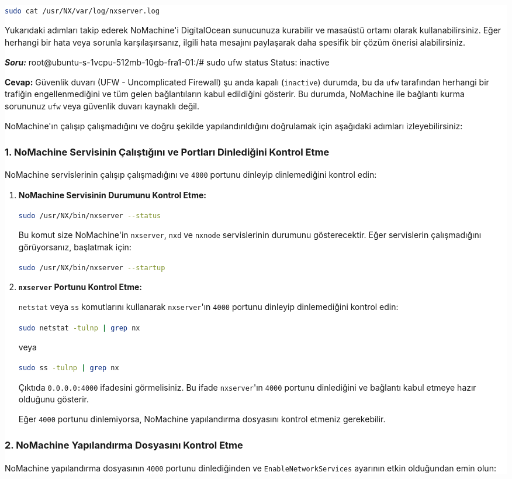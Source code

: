    ```bash
   sudo cat /usr/NX/var/log/nxserver.log
   ```

Yukarıdaki adımları takip ederek NoMachine'i DigitalOcean sunucunuza kurabilir ve masaüstü ortamı olarak kullanabilirsiniz. Eğer herhangi bir hata veya sorunla karşılaşırsanız, ilgili hata mesajını paylaşarak daha spesifik bir çözüm önerisi alabilirsiniz.

***Soru:*** root@ubuntu-s-1vcpu-512mb-10gb-fra1-01:/# sudo ufw status
Status: inactive

**Cevap:** Güvenlik duvarı (UFW - Uncomplicated Firewall) şu anda kapalı (`inactive`) durumda, bu da `ufw` tarafından herhangi bir trafiğin engellenmediğini ve tüm gelen bağlantıların kabul edildiğini gösterir. Bu durumda, NoMachine ile bağlantı kurma sorununuz `ufw` veya güvenlik duvarı kaynaklı değil.

NoMachine'ın çalışıp çalışmadığını ve doğru şekilde yapılandırıldığını doğrulamak için aşağıdaki adımları izleyebilirsiniz:

### 1. NoMachine Servisinin Çalıştığını ve Portları Dinlediğini Kontrol Etme
NoMachine servislerinin çalışıp çalışmadığını ve `4000` portunu dinleyip dinlemediğini kontrol edin:

1. **NoMachine Servisinin Durumunu Kontrol Etme:**

    ```bash
    sudo /usr/NX/bin/nxserver --status
    ```

    Bu komut size NoMachine'in `nxserver`, `nxd` ve `nxnode` servislerinin durumunu gösterecektir. Eğer servislerin çalışmadığını görüyorsanız, başlatmak için:

    ```bash
    sudo /usr/NX/bin/nxserver --startup
    ```

2. **`nxserver` Portunu Kontrol Etme:**

    `netstat` veya `ss` komutlarını kullanarak `nxserver`'ın `4000` portunu dinleyip dinlemediğini kontrol edin:

    ```bash
    sudo netstat -tulnp | grep nx
    ```

    veya

    ```bash
    sudo ss -tulnp | grep nx
    ```

    Çıktıda `0.0.0.0:4000` ifadesini görmelisiniz. Bu ifade `nxserver`'ın `4000` portunu dinlediğini ve bağlantı kabul etmeye hazır olduğunu gösterir.

    Eğer `4000` portunu dinlemiyorsa, NoMachine yapılandırma dosyasını kontrol etmeniz gerekebilir.

### 2. NoMachine Yapılandırma Dosyasını Kontrol Etme
NoMachine yapılandırma dosyasının `4000` portunu dinlediğinden ve `EnableNetworkServices` ayarının etkin olduğundan emin olun:
